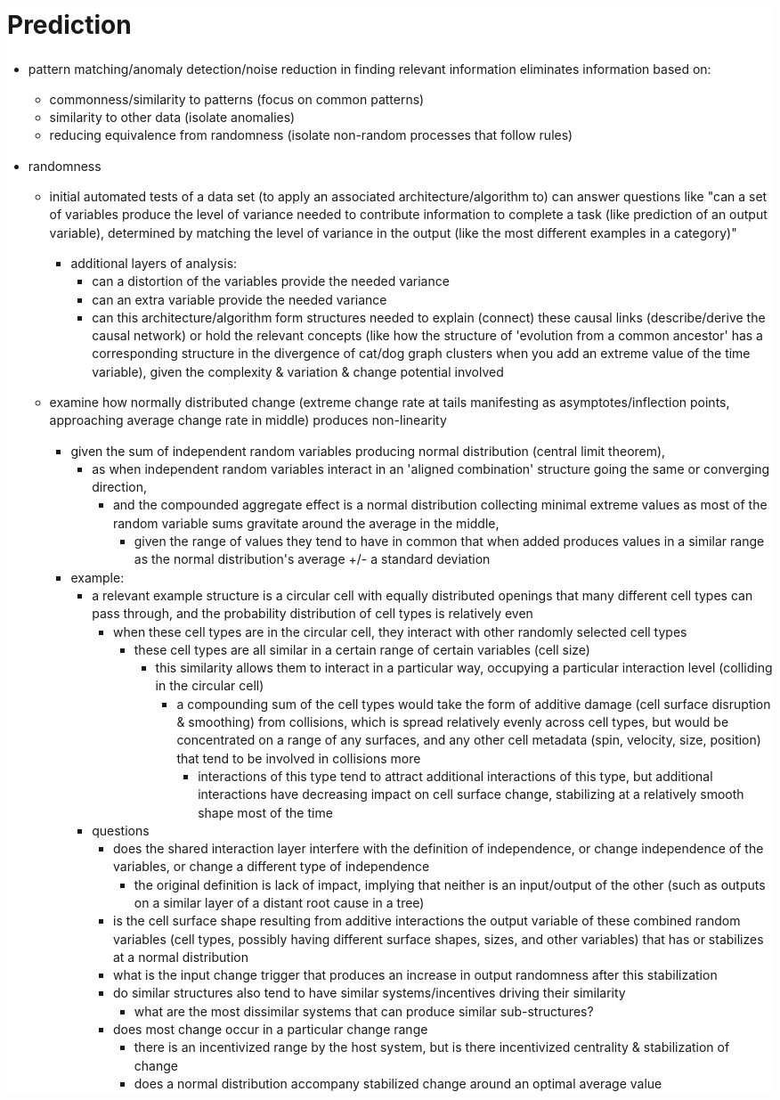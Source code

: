 # Prediction

  - pattern matching/anomaly detection/noise reduction in finding relevant information eliminates information based on:
      - commonness/similarity to patterns (focus on common patterns)
      - similarity to other data (isolate anomalies)
      - reducing equivalence from randomness (isolate non-random processes that follow rules)
      
  - randomness

    - initial automated tests of a data set (to apply an associated architecture/algorithm to) can answer questions like "can a set of variables produce the level of variance needed to contribute information to complete a task (like prediction of an output variable), determined by matching the level of variance in the output (like the most different examples in a category)"
      - additional layers of analysis: 
        - can a distortion of the variables provide the needed variance
        - can an extra variable provide the needed variance
        - can this architecture/algorithm form structures needed to explain (connect) these causal links (describe/derive the causal network) or hold the relevant concepts (like how the structure of 'evolution from a common ancestor' has a corresponding structure in the divergence of cat/dog graph clusters when you add an extreme value of the time variable), given the complexity & variation & change potential involved

    - examine how normally distributed change (extreme change rate at tails manifesting as asymptotes/inflection points, approaching average change rate in middle) produces non-linearity
      - given the sum of independent random variables producing normal distribution (central limit theorem), 
        - as when independent random variables interact in an 'aligned combination' structure going the same or converging direction, 
          - and the compounded aggregate effect is a normal distribution collecting minimal extreme values as most of the random variable sums gravitate around the average in the middle, 
            - given the range of values they tend to have in common that when added produces values in a similar range as the normal distribution's average +/- a standard deviation 
      - example:
        - a relevant example structure is a circular cell with equally distributed openings that many different cell types can pass through, and the probability distribution of cell types is relatively even
          - when these cell types are in the circular cell, they interact with other randomly selected cell types
            - these cell types are all similar in a certain range of certain variables (cell size)
              - this similarity allows them to interact in a particular way, occupying a particular interaction level (colliding in the circular cell)
                - a compounding sum of the cell types would take the form of additive damage (cell surface disruption & smoothing) from collisions, which is spread relatively evenly across cell types, but would be concentrated on a range of any surfaces, and any other cell metadata (spin, velocity, size, position) that tend to be involved in collisions more
                  - interactions of this type tend to attract additional interactions of this type, but additional interactions have decreasing impact on cell surface change, stabilizing at a relatively smooth shape most of the time
        - questions
          - does the shared interaction layer interfere with the definition of independence, or change independence of the variables, or change a different type of independence
            - the original definition is lack of impact, implying that neither is an input/output of the other (such as outputs on a similar layer of a distant root cause in a tree)
          - is the cell surface shape resulting from additive interactions the output variable of these combined random variables (cell types, possibly having different surface shapes, sizes, and other variables) that has or stabilizes at a normal distribution
          - what is the input change trigger that produces an increase in output randomness after this stabilization
          - do similar structures also tend to have similar systems/incentives driving their similarity
            - what are the most dissimilar systems that can produce similar sub-structures?
          - does most change occur in a particular change range
            - there is an incentivized range by the host system, but is there incentivized centrality & stabilization of change
            - does a normal distribution accompany stabilized change around an optimal average value